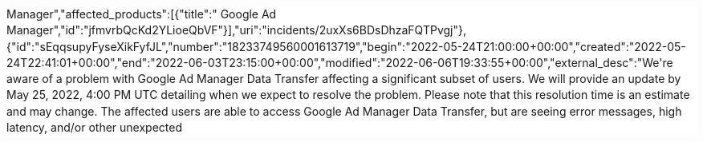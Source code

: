 Manager","affected_products":[{"title":" Google Ad Manager","id":"jfmvrbQcKd2YLioeQbVF"}],"uri":"incidents/2uxXs6BDsDhzaFQTPvgj"},{"id":"sEqqsupyFyseXikFyfJL","number":"18233749560001613719","begin":"2022-05-24T21:00:00+00:00","created":"2022-05-24T22:41:01+00:00","end":"2022-06-03T23:15:00+00:00","modified":"2022-06-06T19:33:55+00:00","external_desc":"We're aware of a problem with Google Ad Manager Data Transfer affecting a significant subset of users. We will provide an update by May 25, 2022, 4:00 PM UTC detailing when we expect to resolve the problem. Please note that this resolution time is an estimate and may change. The affected users are able to access Google Ad Manager Data Transfer, but are seeing error messages, high latency, and/or other unexpected